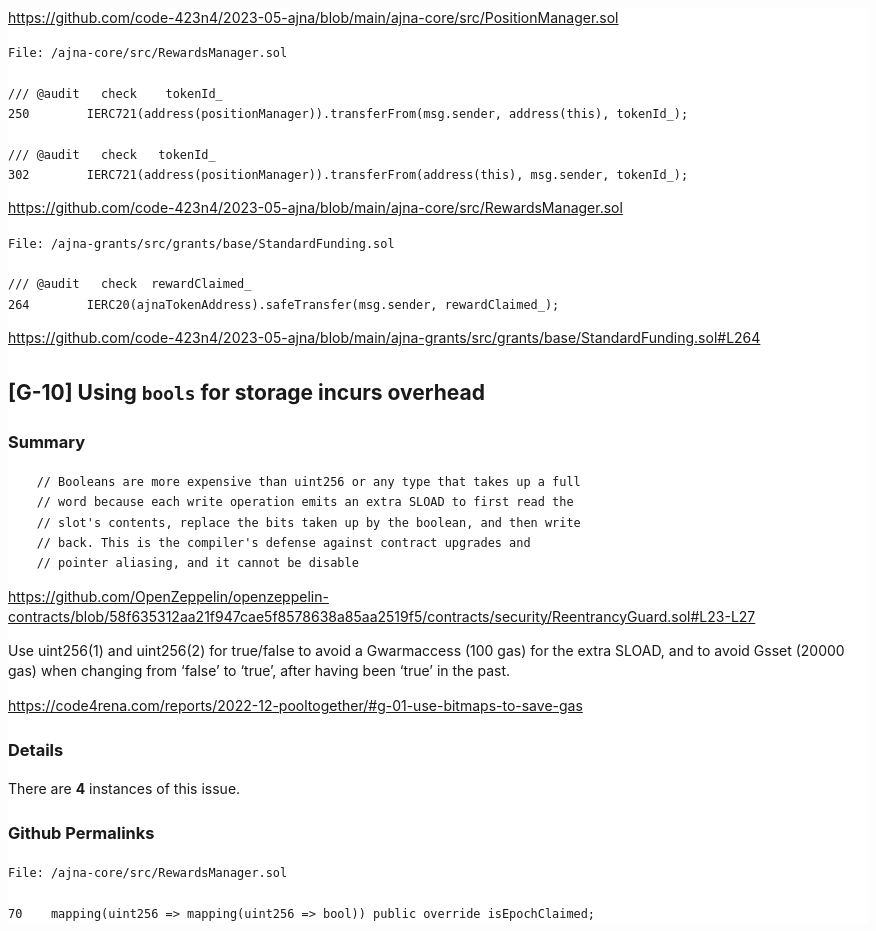 https://github.com/code-423n4/2023-05-ajna/blob/main/ajna-core/src/PositionManager.sol

```solidity
File: /ajna-core/src/RewardsManager.sol

/// @audit   check    tokenId_
250        IERC721(address(positionManager)).transferFrom(msg.sender, address(this), tokenId_);

/// @audit   check   tokenId_
302        IERC721(address(positionManager)).transferFrom(address(this), msg.sender, tokenId_);
```

https://github.com/code-423n4/2023-05-ajna/blob/main/ajna-core/src/RewardsManager.sol

```solidity
File: /ajna-grants/src/grants/base/StandardFunding.sol

/// @audit   check  rewardClaimed_
264        IERC20(ajnaTokenAddress).safeTransfer(msg.sender, rewardClaimed_);
```

https://github.com/code-423n4/2023-05-ajna/blob/main/ajna-grants/src/grants/base/StandardFunding.sol#L264

## [G-10] Using `bools` for storage incurs overhead

### Summary

```solidity
    // Booleans are more expensive than uint256 or any type that takes up a full
    // word because each write operation emits an extra SLOAD to first read the
    // slot's contents, replace the bits taken up by the boolean, and then write
    // back. This is the compiler's defense against contract upgrades and
    // pointer aliasing, and it cannot be disable
```

https://github.com/OpenZeppelin/openzeppelin-contracts/blob/58f635312aa21f947cae5f8578638a85aa2519f5/contracts/security/ReentrancyGuard.sol#L23-L27

Use uint256(1) and uint256(2) for true/false to avoid a Gwarmaccess (100 gas) for the extra SLOAD, and to avoid Gsset (20000 gas) when changing from ‘false’ to ‘true’, after having been ‘true’ in the past.

https://code4rena.com/reports/2022-12-pooltogether/#g-01-use-bitmaps-to-save-gas

### Details

There are **4** instances of this issue.

### Github Permalinks

```solidity
File: /ajna-core/src/RewardsManager.sol

70    mapping(uint256 => mapping(uint256 => bool)) public override isEpochClaimed;
```
